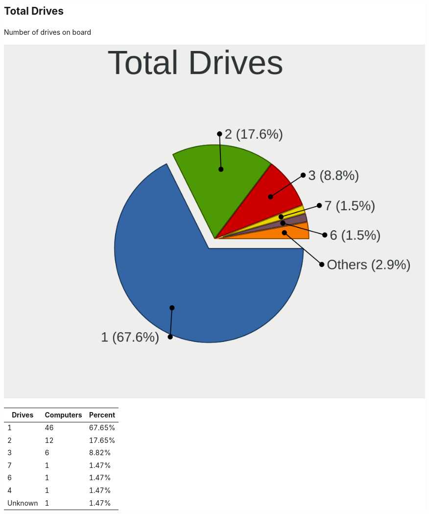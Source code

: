 Total Drives
------------

Number of drives on board

![Total Drives](./All/images/pie_chart/node_total_drives.svg)


| Drives  | Computers | Percent |
|---------|-----------|---------|
| 1       | 46        | 67.65%  |
| 2       | 12        | 17.65%  |
| 3       | 6         | 8.82%   |
| 7       | 1         | 1.47%   |
| 6       | 1         | 1.47%   |
| 4       | 1         | 1.47%   |
| Unknown | 1         | 1.47%   |
